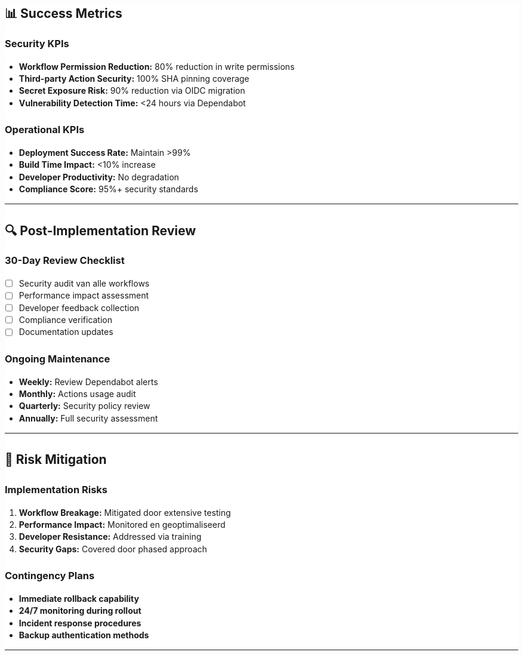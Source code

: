 ## 📊 Success Metrics

### Security KPIs
- **Workflow Permission Reduction:** 80% reduction in write permissions
- **Third-party Action Security:** 100% SHA pinning coverage
- **Secret Exposure Risk:** 90% reduction via OIDC migration
- **Vulnerability Detection Time:** <24 hours via Dependabot

### Operational KPIs
- **Deployment Success Rate:** Maintain >99%
- **Build Time Impact:** <10% increase
- **Developer Productivity:** No degradation
- **Compliance Score:** 95%+ security standards

---

## 🔍 Post-Implementation Review

### 30-Day Review Checklist
- [ ] Security audit van alle workflows
- [ ] Performance impact assessment
- [ ] Developer feedback collection
- [ ] Compliance verification
- [ ] Documentation updates

### Ongoing Maintenance
- **Weekly:** Review Dependabot alerts
- **Monthly:** Actions usage audit
- **Quarterly:** Security policy review
- **Annually:** Full security assessment

---

## 🚨 Risk Mitigation

### Implementation Risks
1. **Workflow Breakage:** Mitigated door extensive testing
2. **Performance Impact:** Monitored en geoptimaliseerd
3. **Developer Resistance:** Addressed via training
4. **Security Gaps:** Covered door phased approach

### Contingency Plans
- **Immediate rollback capability**
- **24/7 monitoring during rollout**
- **Incident response procedures**
- **Backup authentication methods**

---
